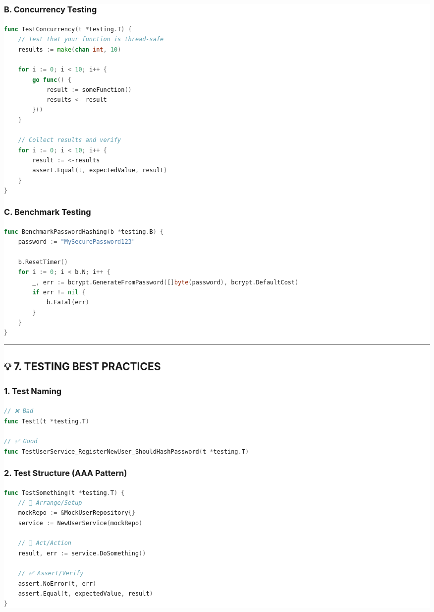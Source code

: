 ### **B. Concurrency Testing**
```go
func TestConcurrency(t *testing.T) {
    // Test that your function is thread-safe
    results := make(chan int, 10)
    
    for i := 0; i < 10; i++ {
        go func() {
            result := someFunction()
            results <- result
        }()
    }
    
    // Collect results and verify
    for i := 0; i < 10; i++ {
        result := <-results
        assert.Equal(t, expectedValue, result)
    }
}
```

### **C. Benchmark Testing**
```go
func BenchmarkPasswordHashing(b *testing.B) {
    password := "MySecurePassword123"
    
    b.ResetTimer()
    for i := 0; i < b.N; i++ {
        _, err := bcrypt.GenerateFromPassword([]byte(password), bcrypt.DefaultCost)
        if err != nil {
            b.Fatal(err)
        }
    }
}
```

---

## 💡 **7. TESTING BEST PRACTICES**

### **1. Test Naming**
```go
// ❌ Bad
func Test1(t *testing.T)

// ✅ Good
func TestUserService_RegisterNewUser_ShouldHashPassword(t *testing.T)
```

### **2. Test Structure (AAA Pattern)**
```go
func TestSomething(t *testing.T) {
    // 🔧 Arrange/Setup
    mockRepo := &MockUserRepository{}
    service := NewUserService(mockRepo)
    
    // 🚀 Act/Action
    result, err := service.DoSomething()
    
    // ✅ Assert/Verify
    assert.NoError(t, err)
    assert.Equal(t, expectedValue, result)
}
```